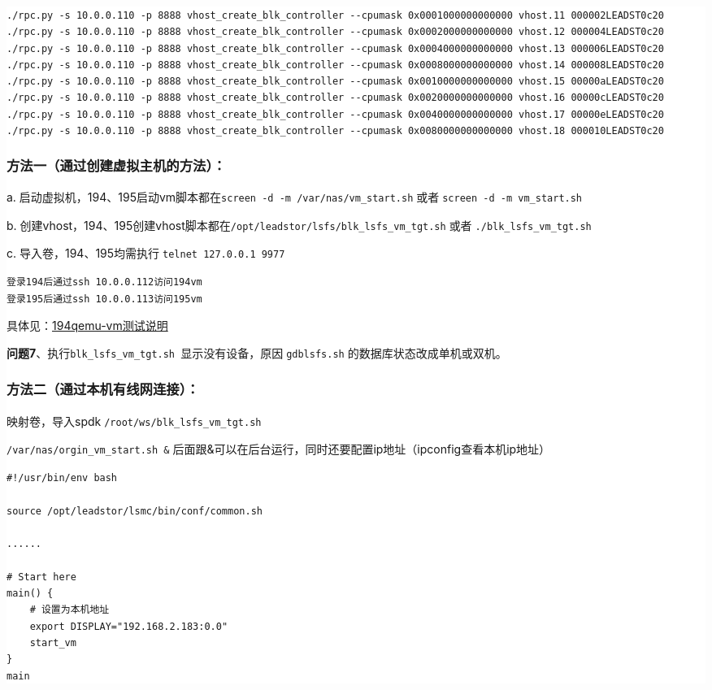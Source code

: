 ~~~
./rpc.py -s 10.0.0.110 -p 8888 vhost_create_blk_controller --cpumask 0x0001000000000000 vhost.11 000002LEADST0c20
./rpc.py -s 10.0.0.110 -p 8888 vhost_create_blk_controller --cpumask 0x0002000000000000 vhost.12 000004LEADST0c20
./rpc.py -s 10.0.0.110 -p 8888 vhost_create_blk_controller --cpumask 0x0004000000000000 vhost.13 000006LEADST0c20
./rpc.py -s 10.0.0.110 -p 8888 vhost_create_blk_controller --cpumask 0x0008000000000000 vhost.14 000008LEADST0c20
./rpc.py -s 10.0.0.110 -p 8888 vhost_create_blk_controller --cpumask 0x0010000000000000 vhost.15 00000aLEADST0c20
./rpc.py -s 10.0.0.110 -p 8888 vhost_create_blk_controller --cpumask 0x0020000000000000 vhost.16 00000cLEADST0c20
./rpc.py -s 10.0.0.110 -p 8888 vhost_create_blk_controller --cpumask 0x0040000000000000 vhost.17 00000eLEADST0c20
./rpc.py -s 10.0.0.110 -p 8888 vhost_create_blk_controller --cpumask 0x0080000000000000 vhost.18 000010LEADST0c20
~~~

### 方法一（通过创建虚拟主机的方法）：

a. 启动虚拟机，194、195启动vm脚本都在`screen -d -m /var/nas/vm_start.sh` 或者 `screen -d -m vm_start.sh`

b. 创建vhost，194、195创建vhost脚本都在`/opt/leadstor/lsfs/blk_lsfs_vm_tgt.sh` 或者 `./blk_lsfs_vm_tgt.sh`

c. 导入卷，194、195均需执行 `telnet 127.0.0.1 9977`

~~~
登录194后通过ssh 10.0.0.112访问194vm
登录195后通过ssh 10.0.0.113访问195vm
~~~

具体见：[194qemu-vm测试说明](https://doc.weixin.qq.com/doc/w3_ADwAawatAEkJoZJPzG5Szubs0eTMf?scode=AM8AmQc7AAgH8M18tPAWMAIAYjANg)

**问题7**、执行`blk_lsfs_vm_tgt.sh `显示没有设备，原因 `gdblsfs.sh` 的数据库状态改成单机或双机。

### 方法二（通过本机有线网连接）：

映射卷，导入spdk `/root/ws/blk_lsfs_vm_tgt.sh`

`/var/nas/orgin_vm_start.sh &` 后面跟&可以在后台运行，同时还要配置ip地址（ipconfig查看本机ip地址）

~~~
#!/usr/bin/env bash

source /opt/leadstor/lsmc/bin/conf/common.sh

......

# Start here
main() {
    # 设置为本机地址
    export DISPLAY="192.168.2.183:0.0"
    start_vm
}
main
~~~
